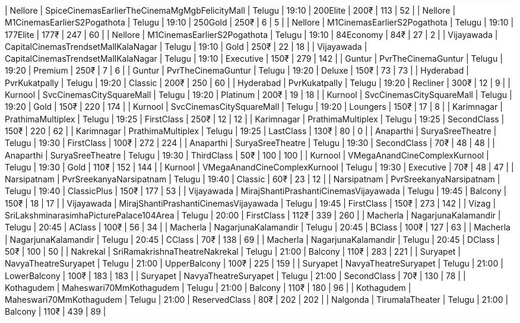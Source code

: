 | Nellore          | SpiceCinemasEarlierTheCinemaMgMgbFelicityMall   | Telugu   | 19:10 | 200Elite             |  200₹ |      113 |     52 |
| Nellore          | M1CinemasEarlierS2Pogathota                     | Telugu   | 19:10 | 250Gold              |  250₹ |        6 |      5 |
| Nellore          | M1CinemasEarlierS2Pogathota                     | Telugu   | 19:10 | 177Elite             |  177₹ |      247 |     60 |
| Nellore          | M1CinemasEarlierS2Pogathota                     | Telugu   | 19:10 | 84Economy            |   84₹ |       27 |      2 |
| Vijayawada       | CapitalCinemasTrendsetMallKalaNagar             | Telugu   | 19:10 | Gold                 |  250₹ |       22 |     18 |
| Vijayawada       | CapitalCinemasTrendsetMallKalaNagar             | Telugu   | 19:10 | Executive            |  150₹ |      279 |    142 |
| Guntur           | PvrTheCinemaGuntur                              | Telugu   | 19:20 | Premium              |  250₹ |        7 |      6 |
| Guntur           | PvrTheCinemaGuntur                              | Telugu   | 19:20 | Deluxe               |  150₹ |       73 |     73 |
| Hyderabad        | PvrKukatpally                                   | Telugu   | 19:20 | Classic              |  200₹ |      250 |     60 |
| Hyderabad        | PvrKukatpally                                   | Telugu   | 19:20 | Recliner             |  300₹ |       12 |      9 |
| Kurnool          | SvcCinemasCitySquareMall                        | Telugu   | 19:20 | Platinum             |  200₹ |       19 |     18 |
| Kurnool          | SvcCinemasCitySquareMall                        | Telugu   | 19:20 | Gold                 |  150₹ |      220 |    174 |
| Kurnool          | SvcCinemasCitySquareMall                        | Telugu   | 19:20 | Loungers             |  150₹ |       17 |      8 |
| Karimnagar       | PrathimaMultiplex                               | Telugu   | 19:25 | FirstClass           |  250₹ |       12 |     12 |
| Karimnagar       | PrathimaMultiplex                               | Telugu   | 19:25 | SecondClass          |  150₹ |      220 |     62 |
| Karimnagar       | PrathimaMultiplex                               | Telugu   | 19:25 | LastClass            |  130₹ |       80 |      0 |
| Anaparthi        | SuryaSreeTheatre                                | Telugu   | 19:30 | FirstClass           |  100₹ |      272 |    224 |
| Anaparthi        | SuryaSreeTheatre                                | Telugu   | 19:30 | SecondClass          |   70₹ |       48 |     48 |
| Anaparthi        | SuryaSreeTheatre                                | Telugu   | 19:30 | ThirdClass           |   50₹ |      100 |    100 |
| Kurnool          | VMegaAnandCineComplexKurnool                    | Telugu   | 19:30 | Gold                 |  110₹ |      152 |    144 |
| Kurnool          | VMegaAnandCineComplexKurnool                    | Telugu   | 19:30 | Executive            |   70₹ |       48 |     47 |
| Narsipatnam      | PvrSreekanyaNarsipatnam                         | Telugu   | 19:40 | Classic              |   60₹ |       23 |     12 |
| Narsipatnam      | PvrSreekanyaNarsipatnam                         | Telugu   | 19:40 | ClassicPlus          |  150₹ |      177 |     53 |
| Vijayawada       | MirajShantiPrashantiCinemasVijayawada           | Telugu   | 19:45 | Balcony              |  150₹ |       18 |     17 |
| Vijayawada       | MirajShantiPrashantiCinemasVijayawada           | Telugu   | 19:45 | FirstClass           |  150₹ |      273 |    142 |
| Vizag            | SriLakshminarasimhaPicturePalace104Area         | Telugu   | 20:00 | FirstClass           |  112₹ |      339 |    260 |
| Macherla         | NagarjunaKalamandir                             | Telugu   | 20:45 | AClass               |  100₹ |       56 |     34 |
| Macherla         | NagarjunaKalamandir                             | Telugu   | 20:45 | BClass               |  100₹ |      127 |     63 |
| Macherla         | NagarjunaKalamandir                             | Telugu   | 20:45 | CClass               |   70₹ |      138 |     69 |
| Macherla         | NagarjunaKalamandir                             | Telugu   | 20:45 | DClass               |   50₹ |      100 |     50 |
| Nakrekal         | SriRamakrishnaTheatreNakrekal                   | Telugu   | 21:00 | Balcony              |  110₹ |      283 |    221 |
| Suryapet         | NavyaTheatreSuryapet                            | Telugu   | 21:00 | UpperBalcony         |  100₹ |      225 |    159 |
| Suryapet         | NavyaTheatreSuryapet                            | Telugu   | 21:00 | LowerBalcony         |  100₹ |      183 |    183 |
| Suryapet         | NavyaTheatreSuryapet                            | Telugu   | 21:00 | SecondClass          |   70₹ |      130 |     78 |
| Kothagudem       | Maheswari70MmKothagudem                         | Telugu   | 21:00 | Balcony              |  110₹ |      180 |     96 |
| Kothagudem       | Maheswari70MmKothagudem                         | Telugu   | 21:00 | ReservedClass        |   80₹ |      202 |    202 |
| Nalgonda         | TirumalaTheater                                 | Telugu   | 21:00 | Balcony              |  110₹ |      439 |     89 |
